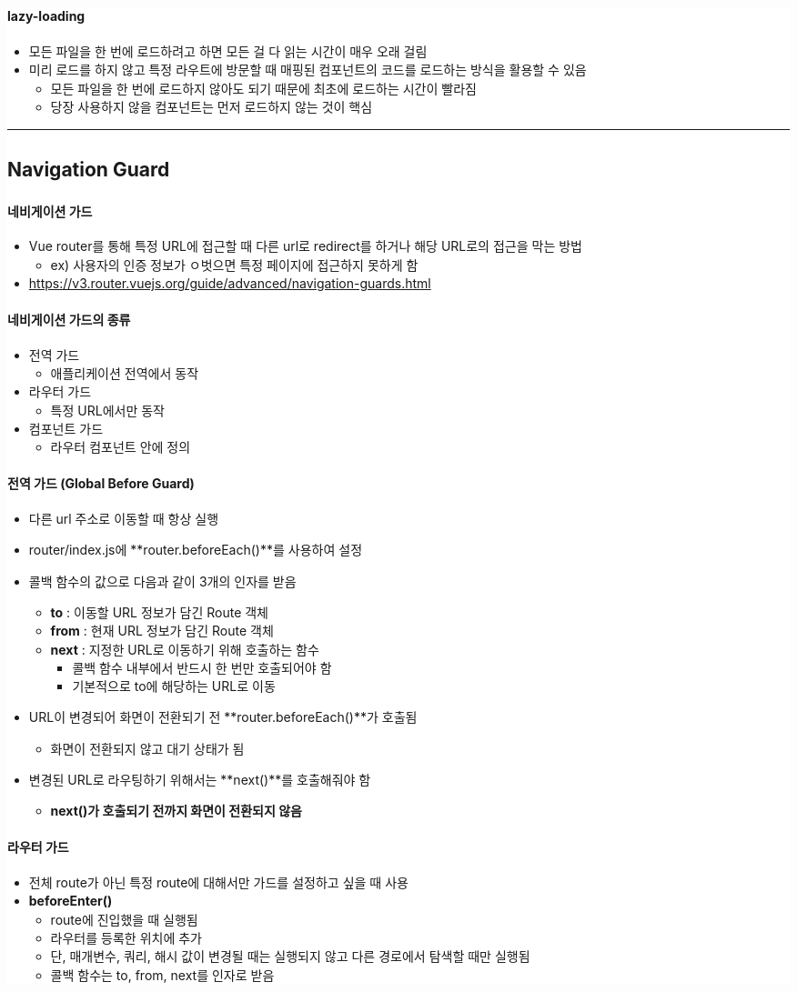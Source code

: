 

#### lazy-loading

- 모든 파일을 한 번에 로드하려고 하면 모든 걸 다 읽는 시간이 매우 오래 걸림
- 미리 로드를 하지 않고 특정 라우트에 방문할 때 매핑된 컴포넌트의 코드를 로드하는 방식을 활용할 수 있음
  - 모든 파일을 한 번에 로드하지 않아도 되기 때문에 최초에 로드하는 시간이 빨라짐
  - 당장 사용하지 않을 컴포넌트는 먼저 로드하지 않는 것이 핵심

---



## Navigation Guard

#### 네비게이션 가드

- Vue router를 통해 특정 URL에 접근할 때 다른 url로 redirect를 하거나 해당 URL로의 접근을 막는 방법
  - ex) 사용자의 인증 정보가 ㅇ벗으면 특정 페이지에 접근하지 못하게 함
- https://v3.router.vuejs.org/guide/advanced/navigation-guards.html



#### 네비게이션 가드의 종류

- 전역 가드
  - 애플리케이션 전역에서 동작
- 라우터 가드
  - 특정 URL에서만 동작
- 컴포넌트 가드
  - 라우터 컴포넌트 안에 정의



#### 전역 가드 (Global Before Guard)

- 다른 url 주소로 이동할 때 항상 실행
- router/index.js에 **router.beforeEach()**를 사용하여 설정
- 콜백 함수의 값으로 다음과 같이 3개의 인자를 받음
  - **to** : 이동할 URL 정보가 담긴 Route 객체
  - **from** : 현재 URL 정보가 담긴 Route 객체
  - **next** : 지정한 URL로 이동하기 위해 호출하는 함수
    - 콜백 함수 내부에서 반드시 한 번만 호출되어야 함
    - 기본적으로 to에 해당하는 URL로 이동

- URL이 변경되어 화면이 전환되기 전 **router.beforeEach()**가 호출됨
  - 화면이 전환되지 않고 대기 상태가 됨
- 변경된 URL로 라우팅하기 위해서는 **next()**를 호출해줘야 함
  - **next()가 호출되기 전까지 화면이 전환되지 않음**



#### 라우터 가드

- 전체 route가 아닌 특정 route에 대해서만 가드를 설정하고 싶을 때 사용
- **beforeEnter()**
  - route에 진입했을 때 실행됨
  - 라우터를 등록한 위치에 추가
  - 단, 매개변수, 쿼리, 해시 값이 변경될 때는 실행되지 않고 다른 경로에서 탐색할 때만 실행됨
  - 콜백 함수는 to, from, next를 인자로 받음

